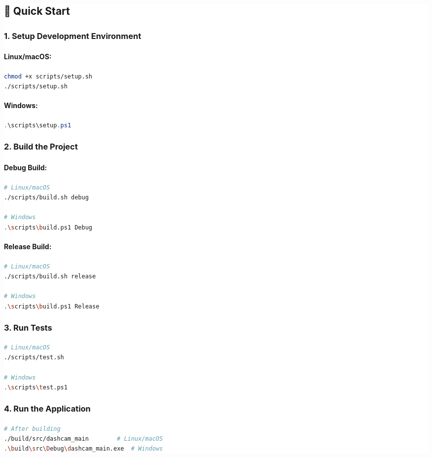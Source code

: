 ## 🚀 Quick Start

### 1. Setup Development Environment

#### Linux/macOS:
```bash
chmod +x scripts/setup.sh
./scripts/setup.sh
```

#### Windows:
```powershell
.\scripts\setup.ps1
```

### 2. Build the Project

#### Debug Build:
```bash
# Linux/macOS
./scripts/build.sh debug

# Windows
.\scripts\build.ps1 Debug
```

#### Release Build:
```bash
# Linux/macOS
./scripts/build.sh release

# Windows
.\scripts\build.ps1 Release
```

### 3. Run Tests

```bash
# Linux/macOS
./scripts/test.sh

# Windows
.\scripts\test.ps1
```

### 4. Run the Application

```bash
# After building
./build/src/dashcam_main        # Linux/macOS
.\build\src\Debug\dashcam_main.exe  # Windows
```
